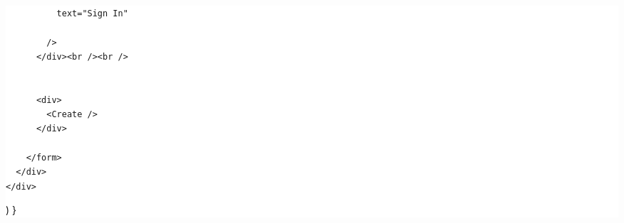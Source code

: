               text="Sign In"

            />
          </div><br /><br />


          <div>
            <Create />
          </div>

        </form>
      </div>
    </div>
  )
}

